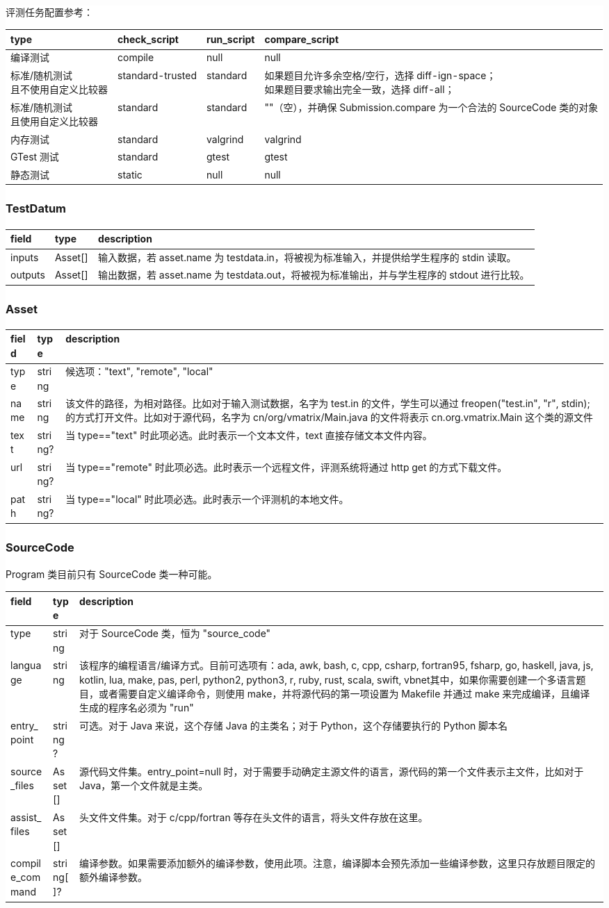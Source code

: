 评测任务配置参考：

| type          | check_script | run_script | compare_script                                               |
| :------------ | :----------- | :--------- | :----------------------------------------------------------- |
| 编译测试      | compile      | null       | null                                                         |
| 标准/随机测试<br>且不使用自定义比较器 | standard-trusted | standard | 如果题目允许多余空格/空行，选择 diff-ign-space；<br>如果题目要求输出完全一致，选择 diff-all； |
| 标准/随机测试<br>且使用自定义比较器 | standard | standard | ""（空），并确保 Submission.compare 为一个合法的 SourceCode 类的对象 |
| 内存测试      | standard     | valgrind   | valgrind                                                     |
| GTest 测试    | standard     | gtest      | gtest                                                        |
| 静态测试      | static       | null       | null                                                         |

### TestDatum

| field   | type    | description                                                  |
| :------ | :------ | :----------------------------------------------------------- |
| inputs  | Asset[] | 输入数据，若 asset.name 为 testdata.in，将被视为标准输入，并提供给学生程序的 stdin 读取。 |
| outputs | Asset[] | 输出数据，若 asset.name 为 testdata.out，将被视为标准输出，并与学生程序的 stdout 进行比较。 |

### Asset

| field | type    | description                                                  |
| :---- | :------ | :----------------------------------------------------------- |
| type  | string  | 候选项："text", "remote", "local"                            |
| name  | string  | 该文件的路径，为相对路径。比如对于输入测试数据，名字为 test.in 的文件，学生可以通过 freopen("test.in", "r", stdin); 的方式打开文件。比如对于源代码，名字为 cn/org/vmatrix/Main.java 的文件将表示 cn.org.vmatrix.Main 这个类的源文件 |
| text  | string? | 当 type=="text" 时此项必选。此时表示一个文本文件，text 直接存储文本文件内容。 |
| url   | string? | 当 type=="remote" 时此项必选。此时表示一个远程文件，评测系统将通过 http get 的方式下载文件。 |
| path  | string? | 当 type=="local" 时此项必选。此时表示一个评测机的本地文件。  |

### SourceCode

Program 类目前只有 SourceCode 类一种可能。

| field           | type      | description                                                  |
| :-------------- | :-------- | :----------------------------------------------------------- |
| type            | string    | 对于 SourceCode 类，恒为 "source_code"                       |
| language        | string    | 该程序的编程语言/编译方式。目前可选项有：ada, awk, bash, c, cpp, csharp, fortran95, fsharp, go, haskell, java, js, kotlin, lua, make, pas, perl, python2, python3, r, ruby, rust, scala, swift, vbnet其中，如果你需要创建一个多语言题目，或者需要自定义编译命令，则使用 make，并将源代码的第一项设置为 Makefile 并通过 make 来完成编译，且编译生成的程序名必须为 "run" |
| entry_point     | string?   | 可选。对于 Java 来说，这个存储 Java 的主类名；对于 Python，这个存储要执行的 Python 脚本名 |
| source_files    | Asset[]   | 源代码文件集。entry_point=null 时，对于需要手动确定主源文件的语言，源代码的第一个文件表示主文件，比如对于 Java，第一个文件就是主类。 |
| assist_files    | Asset[]   | 头文件文件集。对于 c/cpp/fortran 等存在头文件的语言，将头文件存放在这里。 |
| compile_command | string[]? | 编译参数。如果需要添加额外的编译参数，使用此项。注意，编译脚本会预先添加一些编译参数，这里只存放题目限定的额外编译参数。 |
